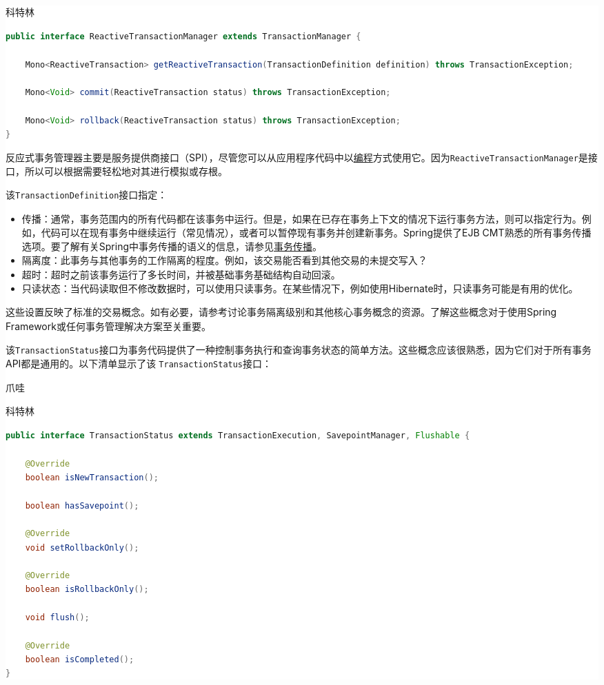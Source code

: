 科特林

```java
public interface ReactiveTransactionManager extends TransactionManager {

    Mono<ReactiveTransaction> getReactiveTransaction(TransactionDefinition definition) throws TransactionException;

    Mono<Void> commit(ReactiveTransaction status) throws TransactionException;

    Mono<Void> rollback(ReactiveTransaction status) throws TransactionException;
}
```

反应式事务管理器主要是服务提供商接口（SPI），尽管您可以从应用程序代码中以[编程](https://docs.spring.io/spring/docs/current/spring-framework-reference/data-access.html#transaction-programmatic-rtm)方式使用它。因为`ReactiveTransactionManager`是接口，所以可以根据需要轻松地对其进行模拟或存根。

该`TransactionDefinition`接口指定：

- 传播：通常，事务范围内的所有代码都在该事务中运行。但是，如果在已存在事务上下文的情况下运行事务方法，则可以指定行为。例如，代码可以在现有事务中继续运行（常见情况），或者可以暂停现有事务并创建新事务。Spring提供了EJB CMT熟悉的所有事务传播选项。要了解有关Spring中事务传播的语义的信息，请参见[事务传播](https://docs.spring.io/spring/docs/current/spring-framework-reference/data-access.html#tx-propagation)。
- 隔离度：此事务与其他事务的工作隔离的程度。例如，该交易能否看到其他交易的未提交写入？
- 超时：超时之前该事务运行了多长时间，并被基础事务基础结构自动回滚。
- 只读状态：当代码读取但不修改数据时，可以使用只读事务。在某些情况下，例如使用Hibernate时，只读事务可能是有用的优化。

这些设置反映了标准的交易概念。如有必要，请参考讨论事务隔离级别和其他核心事务概念的资源。了解这些概念对于使用Spring Framework或任何事务管理解决方案至关重要。

该`TransactionStatus`接口为事务代码提供了一种控制事务执行和查询事务状态的简单方法。这些概念应该很熟悉，因为它们对于所有事务API都是通用的。以下清单显示了该 `TransactionStatus`接口：

爪哇

科特林

```java
public interface TransactionStatus extends TransactionExecution, SavepointManager, Flushable {

    @Override
    boolean isNewTransaction();

    boolean hasSavepoint();

    @Override
    void setRollbackOnly();

    @Override
    boolean isRollbackOnly();

    void flush();

    @Override
    boolean isCompleted();
}
```
